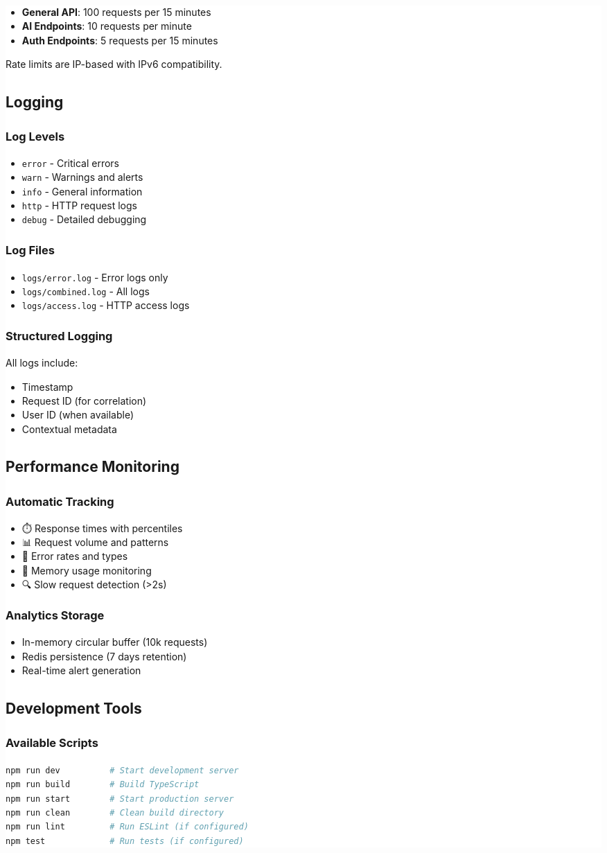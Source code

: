 - **General API**: 100 requests per 15 minutes
- **AI Endpoints**: 10 requests per minute  
- **Auth Endpoints**: 5 requests per 15 minutes

Rate limits are IP-based with IPv6 compatibility.

## Logging

### Log Levels
- `error` - Critical errors
- `warn` - Warnings and alerts
- `info` - General information
- `http` - HTTP request logs
- `debug` - Detailed debugging

### Log Files
- `logs/error.log` - Error logs only
- `logs/combined.log` - All logs
- `logs/access.log` - HTTP access logs

### Structured Logging
All logs include:
- Timestamp
- Request ID (for correlation)
- User ID (when available)
- Contextual metadata

## Performance Monitoring

### Automatic Tracking
- ⏱️ Response times with percentiles
- 📊 Request volume and patterns
- 🚨 Error rates and types
- 💾 Memory usage monitoring
- 🔍 Slow request detection (>2s)

### Analytics Storage
- In-memory circular buffer (10k requests)
- Redis persistence (7 days retention)
- Real-time alert generation

## Development Tools

### Available Scripts
```bash
npm run dev          # Start development server
npm run build        # Build TypeScript
npm run start        # Start production server
npm run clean        # Clean build directory
npm run lint         # Run ESLint (if configured)
npm test             # Run tests (if configured)
```
